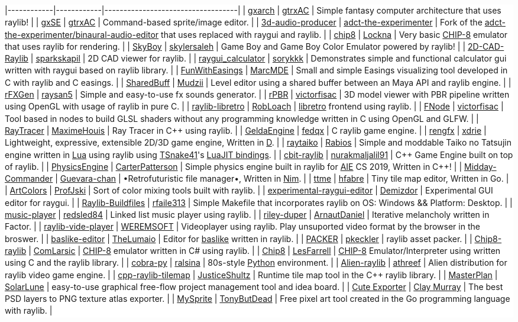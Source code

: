 |------------|------------|-----------------------------------|
| [gxarch][160] | [gtrxAC][161] | Simple fantasy computer architecture that uses raylib! |
| [gxSE][162] | [gtrxAC][161] | Command-based sprite/image editor. |
| [3d-audio-producer][163] | [adct-the-experimenter][164] | Fork of the [adct-the-experimenter/binaural-audio-editor][165] that uses replaced with raygui and raylib. |
| [chip8][166] | [Lockna][167] | Very basic [CHIP-8][168] emulator that uses raylib for rendering. |
| [SkyBoy][169] | [skylersaleh][170] | Game Boy and Game Boy Color Emulator powered by raylib! |
| [2D-CAD-Raylib][171] | [sparkskapil][172] | 2D CAD viewer for raylib. |
| [raygui_calculator][173] | [sorykkk][174] | Demonstrates simple and functional calculator gui written with raygui based on raylib library. |
| [FunWithEasings][175] | [MarcMDE][176] | Small and simple Easings visualizing tool developed in C with raylib and C easings. |
| [SharedBuff][177] | [Mudzii][178] | Level editor using a shared buffer between an Maya API and raylib engine. |
| [rFXGen][179] | [raysan5][56] | Simple and easy-to-use fx sounds generator. |
| [rPBR][180] | [victorfisac][58] | 3D model viewer with PBR pipeline written using OpenGL with usage of raylib in pure C. |
| [raylib-libretro][181] | [RobLoach][75] | [libretro][182] frontend using raylib. |
| [FNode][183] | [victorfisac][58] | Tool based in nodes to build GLSL shaders without any programming knowledge written in C using OpenGL and GLFW. |
| [RayTracer][184] | [MaximeHouis][185] | Ray Tracer in C++ using raylib. |
| [GeldaEngine][186] | [fedqx][187] | C raylib game engine. |
| [rengfx][188] | [xdrie][189] | Lightweight, expressive, extensible 2D/3D game engine, Written in [D][190]. |
| [raytaiko][191] | [Rabios][20] | Simple and moddable Taiko no Tatsujin engine written in [Lua][192] using raylib using [TSnake41][193]'s [LuaJIT bindings][194]. |
| [cbit-raylib][195] | [nurakmaljalil91][196] | C++ Game Engine built on top of raylib. |
| [PhysicsEngine][197] | [CarterPatterson][198] | Simple physics engine built in raylib for [AIE][199] CS 2019, Written in C++! |
| [Midday-Commander][200] | [Guevara-chan][201] | •Retrofuturistic file manager•, Written in [Nim][202]. |
| [ttme][203] | [hfabre][204] | Tiny tile map editor, Written in Go. |
| [ArtColors][205] | [ProfJski][151] | Sort of color mixing tools built with raylib. |
| [experimental-raygui-editor][206] | [Demizdor][14] |  Experimental GUI editor for raygui. |
| [Raylib-Buildfiles][207] | [rfaile313][208] | Simple Makefile that incorporates raylib on OS: Windows && Platform: Desktop. |
| [music-player][209] | [redsled84][210] | Linked list music player using raylib. |
| [riley-duper][211] | [ArnautDaniel][212] | Iterative melancholy written in Factor. |
| [raylib-vide-player][213] | [WEREMSOFT][93] | Videoplayer using raylib. Play unsuported video format by the browser in the broswer. |
| [baslike-editor][214] | [TheLumaio][96] | Editor for [baslike][215] written in raylib. |
| [PACKER][216] | [pkeckler][217] | raylib asset packer. |
| [Chip8-raylib][218] | [ComLarsic][219] | [CHIP-8][168] emulator written in C# using raylib. |
| [Chip8][220] | [LesFarrell][221] | [CHIP-8][168] Emulator/Interpreter using written using C and the raylib library. |
| [cobra-py][222] | [ralsina][223] | 80s-style [Python][224] environment. |
| [Alien-raylib][225] | [athreef][226] | Alien distribution for raylib video game engine. |
| [cpp-raylib-tilemap][227] | [JusticeShultz][103] | Runtime tile map tool in the C++ raylib library. |
| [MasterPlan][228] | [SolarLune][229] | easy-to-use graphical free-flow project management tool and idea board. |
| [Cute Exporter][230] | [Clay Murray][231] | The best PSD layers to PNG texture atlas exporter. |
| [MySprite][232] | [TonyButDead][233] | Free pixel art tool created in the Go programming language with raylib. |

[1]: https://gist.github.com/ohmree/dac78b36b736a71dc9a423d10b9509cc
[2]: https://github.com/ohmree
[3]: https://gist.github.com/satinxs/e55461da74ba378a09d813cb6767ffae
[4]: https://github.com/satinxs
[5]: https://gist.github.com/masterex1000/92c861eeef03e761d0addc6edc0b741f
[6]: https://github.com/masterex1000
[7]: https://gist.github.com/SamyBencherif/00412fa24b411c07ad57176e64793fb5
[8]: https://github.com/SamyBencherif
[9]: https://gist.github.com/Goodguyr/284a262dc95ab0a35b498115c1cb3d41
[10]: https://github.com/Goodguyr
[11]: https://gist.github.com/JeffM2501/3c7da5c2b7e078e254d673f91489c78f
[12]: https://github.com/JeffM2501
[13]: https://gist.github.com/Demizdor/e916ba765336c389af4ecd2c557a6be6
[14]: https://github.com/Demizdor
[15]: https://gist.github.com/Pikachuxxxx/0dda4b70bf71b794b08923df34961844
[16]: https://github.com/Pikachuxxxx
[17]: https://gist.github.com/mattj1/606a94527badb6ffa7d22245c9b745b1
[18]: https://github.com/mattj1
[19]: https://gist.github.com/Rabios/ccbb08d7ff4f41af19d53bf02d803815
[20]: https://github.com/Rabios
[21]: https://gist.github.com/dotxnc/403caefa3bd1eae3b8e265e79d6508ad
[22]: https://github.com/dotxnc
[23]: https://gist.github.com/AregevDev/737d14ce64be059ed2b6d0d973361985
[24]: https://github.com/AregevDev
[25]: https://gist.github.com/EdwardDowling/01a872cca79e1404bbc2
[26]: https://github.com/EdwardDowling
[27]: https://gist.github.com/pluckyporcupine/bbaa93b00e020c53faf27e5bde087374
[28]: https://github.com/pluckyporcupine
[29]: https://github.com/kiselgra/c-mera
[30]: https://gist.github.com/JeffM2501/85e3c3fa4c5296227ab91dd7d2dec471
[31]: https://gist.github.com/JeffM2501/18964218591e5aa302f17f0ae5a45b77
[32]: https://gist.github.com/JeffM2501/4c3a7e8a85302f743f8bd9dc1aae00ae
[33]: https://github.com/ocornut/imgui
[34]: https://gist.github.com/JeffM2501/588d8b632d1bf49c7f010dde0a9dcbee
[35]: https://gist.github.com/JeffM2501/703728379eb6e9d51d33201d1a1fe05d
[36]: https://gist.github.com/JeffM2501/edb5b8bbfd5a1744d4f97865ad4be989
[37]: https://gist.github.com/JeffM2501/08d20cdd931456ad0e52905401cc34af
[38]: https://gist.github.com/JeffM2501/00cf5653f41337d8c9e8db40deb25656
[39]: https://gist.github.com/JeffM2501/000787070aef421a00c02ae4cf799ea1
[40]: https://gist.github.com/JeffM2501/bd1092ce0eaedd26fe3ca60e1743ce40
[41]: https://gist.github.com/JeffM2501/a6eb14d734f88a065a73adb729eed1f7
[42]: https://gist.github.com/JeffM2501/a5987d2f4575e871f561197232ba0f60
[43]: https://gist.github.com/JeffM2501/1c4c9c8048cbb19d11c9807518196b69
[44]: https://gist.github.com/JeffM2501/6e4630a0e34c0c7dddf066f7192e342d
[45]: https://github.com/orbisdev/orbisdev-orbisGl2
[46]: https://github.com/orbisdev
[47]: https://github.com/psp2dev/raylib4Vita
[48]: https://github.com/psp2dev
[49]: https://github.com/Gota7/3ds-raylib
[50]: https://github.com/Gota7
[626]: https://github.com/lucaskyer/raylib-nx
[627]: https://github.com/lucaskyer
[51]: https://github.com/SasLuca/rayfork
[52]: https://github.com/SasLuca
[53]: https://github.com/Rabios/rayport
[54]: https://github.com/Rabios/rayutils
[55]: https://github.com/raysan5/raygui
[56]: https://github.com/raysan5
[57]: https://github.com/victorfisac/Physac
[58]: https://github.com/victorfisac
[59]: https://github.com/raysan5/rpng
[60]: https://github.com/raysan5/rres
[61]: https://github.com/raysan5/raudio
[62]: https://miniaud.io
[63]: https://github.com/firststef/ECSlib
[64]: https://github.com/firststef
[65]: https://github.com/osom8979/tbag
[66]: https://github.com/osom8979
[67]: https://github.com/oswjk/imgui-impl-raylib
[68]: https://github.com/oswjk
[69]: https://github.com/haydenhigg/Libre
[70]: https://github.com/haydenhigg
[71]: https://crystal-lang.org
[72]: https://github.com/nezvers/GameSystemsInC
[73]: https://github.com/nezvers
[74]: https://github.com/RobLoach/raylib-aseprite
[75]: https://github.com/RobLoach
[76]: https://www.aseprite.org
[77]: https://github.com/RobLoach/raylib-nuklear
[78]: https://github.com/Immediate-Mode-UI/Nuklear
[79]: https://github.com/zworld-apps/zgui
[80]: https://github.com/zworld-apps
[81]: https://go.dev
[82]: https://github.com/Slixe/visual-go
[83]: https://github.com/Slixe
[84]: https://github.com/basp1/rlyeh
[85]: https://github.com/basp1
[86]: https://github.com/gen2brain/raylib-go
[87]: https://github.com/smthnspcl/raycons
[88]: https://github.com/smthnspcl
[89]: https://github.com/smthnspcl/raygauge
[90]: https://github.com/dbriemann/libpartikel
[91]: https://github.com/dbriemann
[92]: https://github.com/WEREMSOFT/spine-raylib-runtimes
[93]: https://github.com/WEREMSOFT
[94]: https://github.com/WEREMSOFT/stl-loader-for-raylib
[95]: https://github.com/TheLumaio/Raylib-GBuffers
[96]: https://github.com/TheLumaio
[97]: https://github.com/tofuengine/tofu
[98]: https://github.com/tofuengine
[99]: https://www.glfw.org
[100]: https://github.com/Ferrohound/RaylibEX
[101]: https://github.com/Ferrohound
[102]: https://github.com/JusticeShultz/MathX
[103]: https://github.com/JusticeShultz
[104]: https://github.com/LilySweetCat/RaylibCs-UI
[105]: https://github.com/LilySweetCat
[106]: https://github.com/RobLoach/raylib-tmx
[107]: https://www.mapeditor.org
[108]: https://github.com/baylej/tmx
[109]: https://github.com/nbdy/ruicf
[110]: https://github.com/nbdy
[111]: https://github.com/JeffM2501/RLGameGui
[112]: https://github.com/jackcarey/raylib-extensions
[113]: https://github.com/jackcarey
[114]: https://github.com/coolcoy12/RayLibUtils
[115]: https://github.com/coolcoy12
[116]: https://github.com/moonsteal/raylib-barebones
[117]: https://github.com/moonsteal
[118]: https://github.com/Doy-lee/RaylibSIMD
[119]: https://github.com/Doy-lee
[120]: https://github.com/8bitPandaPlugins/RTAudioGameLib
[121]: https://github.com/8bitPandaPlugins
[122]: https://github.com/thestk/rtaudio
[123]: https://github.com/zzador/RayLib-Utilities
[124]: https://github.com/zzador
[125]: https://github.com/jozanza/libraygun
[126]: https://github.com/jozanza
[127]: https://github.com/JeffM2501/raylibExtras
[128]: https://github.com/Ushio/raylibImGui
[129]: https://github.com/Ushio
[130]: https://github.com/nicholasimon/displayfx_raylib
[131]: https://github.com/nicholasimon
[132]: https://github.com/JacobLondon/rlgutils
[133]: https://github.com/JacobLondon
[134]: https://github.com/thyliverman/PaperSDL
[135]: https://github.com/thyliverman
[136]: https://github.com/ChrisDill/Raylib-cs
[137]: https://github.com/hbiblia/gtk-raylib
[138]: https://github.com/hbiblia
[139]: https://www.gtk.org
[140]: https://github.com/impzero/gastar
[141]: https://github.com/impzero
[142]: https://github.com/RobLoach/raylib-physfs
[143]: https://www.icculus.org/physfs
[144]: https://github.com/thyliverman/Paper
[145]: https://github.com/AliElSaleh/Animator-For-Raylib
[146]: https://github.com/AliElSaleh
[147]: https://github.com/JeffM2501/TestFrame
[148]: https://github.com/c-krit/ferox
[149]: https://github.com/c-krit
[150]: https://github.com/ProfJski/RaylibOpOverloads
[151]: https://github.com/ProfJski
[152]: https://github.com/electronstudio/rlzero
[153]: https://github.com/electronstudio
[154]: https://github.com/lordmauve/pgzero
[155]: https://github.com/haxeui/haxeui-raylib
[156]: https://github.com/haxeui
[157]: http://haxeui.org
[158]: https://github.com/Not-Nik/rlobj
[159]: https://github.com/Not-Nik
[624]: https://git.samerion.com/Samerion/Glui
[625]: https://git.samerion.com/Samerion
[160]: https://github.com/gtrxAC/gxarch
[161]: https://github.com/gtrxAC
[162]: https://github.com/gtrxAC/gxSE
[163]: https://github.com/adct-the-experimenter/3d-audio-producer
[164]: https://github.com/adct-the-experimenter
[165]: https://github.com/adct-the-experimenter/binaural-audio-editor
[166]: https://github.com/Lockna/chip8
[167]: https://github.com/Lockna
[168]: https://en.wikipedia.org/wiki/CHIP-8
[169]: https://github.com/skylersaleh/SkyBoy
[170]: https://github.com/skylersaleh
[171]: https://github.com/sparkskapil/2D-CAD-Raylib
[172]: https://github.com/sparkskapil
[173]: https://github.com/sorykkk/raygui_calculator
[174]: https://github.com/sorykkk
[175]: https://github.com/MarcMDE/FunWithEasings
[176]: https://github.com/MarcMDE
[177]: https://github.com/Mudzii/SharedBuff
[178]: https://github.com/Mudzii
[179]: https://github.com/raysan5/rfxgen
[180]: https://github.com/victorfisac/rPBR
[181]: https://github.com/RobLoach/raylib-libretro
[182]: https://www.libretro.com
[183]: https://github.com/victorfisac/FNode
[184]: https://github.com/MaximeHouis/RayTracer
[185]: https://github.com/MaximeHouis
[186]: https://github.com/fedqx/GeldaEngine
[187]: https://github.com/fedqx
[188]: https://github.com/xdrie/rengfx
[189]: https://github.com/xdrie
[190]: https://dlang.org
[191]: https://github.com/Rabios/raytaiko
[192]: https://lua.org
[193]: https://github.com/TSnake41
[194]: https://github.com/TSnake41/raylib-lua
[195]: https://github.com/nurakmaljalil91/cbit-raylib
[196]: https://github.com/nurakmaljalil91
[197]: https://github.com/CarterPatterson/PhysicsEngine
[198]: https://github.com/CarterPatterson
[199]: https://aieinstitute.edu.au
[200]: https://github.com/Guevara-chan/Midday-Commander
[201]: https://github.com/Guevara-chan
[202]: https://nim-lang.org
[203]: https://github.com/hfabre/ttme
[204]: https://github.com/hfabre
[205]: https://github.com/ProfJski/ArtColors
[206]: https://github.com/Demizdor/experimental-raygui-editor
[207]: https://github.com/rfaile313/Raylib-Buildfiles
[208]: https://github.com/rfaile313
[209]: https://github.com/redsled84/music-player
[210]: https://github.com/redsled84
[211]: https://github.com/ArnautDaniel/riley-duper
[212]: https://github.com/ArnautDaniel
[213]: https://github.com/WEREMSOFT/c99-raylib-vide-player
[214]: https://github.com/TheLumaio/baslike-editor
[215]: https://github.com/TheLumaio/baslike
[216]: https://github.com/pkeckler/PACKER
[217]: https://github.com/pkeckler
[218]: https://github.com/ComLarsic/Chip8-raylib
[219]: https://github.com/ComLarsic
[220]: https://github.com/LesFarrell/Chip8
[221]: https://github.com/LesFarrell
[222]: https://github.com/ralsina/cobra-py
[223]: https://github.com/ralsina
[224]: https://python.org
[225]: https://github.com/athreef/Alien-raylib
[226]: https://github.com/athreef
[227]: https://github.com/JusticeShultz/cpp-raylib-tilemap
[228]: https://solarlune.itch.io/masterplan
[229]: https://solarlune.itch.io
[230]: https://powerc9000.itch.io/cute-asset-pipeline
[231]: https://powerc9000.itch.io
[232]: https://tonybutdead.itch.io/mysprite
[233]: https://tonybutdead.itch.io
[234]: https://seijiemery.itch.io/agj-level-editor-in-a-weekend
[235]: https://seijiemery.itch.io
[236]: https://raylibtech.itch.io/rtexpacker
[237]: https://raylibtech.itch.io
[238]: https://raylibtech.itch.io/rtexviewer
[239]: https://raylibtech.itch.io/riconpacker
[240]: https://raylibtech.itch.io/rguistyler
[241]: https://raylibtech.itch.io/rguilayout
[242]: https://raylibtech.itch.io/rguiicons
[243]: https://github.com/obaodelana/graphingcalculator
[244]: https://github.com/obaodelana
[245]: https://github.com/krsn53/win-3d-maze
[246]: https://github.com/krsn53
[247]: https://github.com/MadeleinNyblom/LevelEditor-MayaPlugin
[248]: https://github.com/MadeleinNyblom
[249]: https://www.autodesk.com/products/maya/overview
[250]: https://github.com/kenhyokun/khkFramework-raylib
[251]: https://github.com/kenhyokun
[252]: https://github.com/HurricaneInteractive/abyss_engine
[253]: https://github.com/HurricaneInteractive
[254]: https://www.rust-lang.org
[255]: https://github.com/deltaphc/raylib-rs
[256]: https://github.com/reidevries/CopyCat
[257]: https://github.com/reidevries
[258]: https://github.com/skypjack/entt
[259]: https://github.com/pery77/peryEngine
[260]: https://github.com/pery77
[261]: https://github.com/Italian-Coders-Group/Ungine
[262]: https://github.com/Italian-Coders-Group
[263]: https://developer.valvesoftware.com/wiki/Source
[264]: https://github.com/senior-sigan/chat_from_scratch
[265]: https://github.com/senior-sigan
[266]: https://github.com/bayganik/mmGame-Engine-Raylib-ECS
[267]: https://github.com/bayganik
[268]: https://github.com/rocwood/Entitas-Lite
[269]: https://github.com/xero1/ray-quake
[270]: https://github.com/xero1
[271]: https://dotnet.microsoft.com
[272]: https://github.com/practicing01/raylibeditor
[273]: https://github.com/practicing01
[274]: https://github.com/parmaja/tyro
[275]: https://github.com/parmaja
[276]: https://github.com/Fakaaa/Raylibculator
[277]: https://github.com/Fakaaa
[278]: https://github.com/Elkantor/raylib_package
[279]: https://github.com/Elkantor
[280]: https://github.com/Elkantor/bscxx
[281]: https://github.com/RafaelOliveira/clay
[282]: https://github.com/RafaelOliveira
[283]: https://github.com/sparkskapil/Quill
[284]: https://github.com/jmorel33/RayLib-Keyboard-keycode-tester
[285]: https://github.com/jmorel33
[286]: https://github.com/kugo12/sponGB
[287]: https://github.com/kugo12
[288]: https://github.com/trikko/BlobEditor
[289]: https://github.com/trikko
[290]: https://github.com/Andre-LA/nprof
[291]: https://github.com/Andre-LA
[292]: https://github.com/Andre-LA/raylib-nelua
[293]: https://nelua.io
[294]: https://github.com/gergondet/mc_rtc-raylib
[295]: https://github.com/gergondet
[296]: https://github.com/jrl-umi3218/mc_rtc
[297]: https://github.com/KonPet/Red-Shell
[298]: https://github.com/KonPet
[299]: https://github.com/JonSnowbd/XPROEngine
[300]: https://github.com/JonSnowbd
[301]: https://github.com/SanderMertens/flecs
[302]: https://github.com/liteserver/binn
[303]: https://github.com/gilzoide/gargula
[304]: https://github.com/gilzoide
[305]: https://github.com/randevlper/rayoflight
[306]: https://github.com/randevlper
[307]: https://box2d.org
[308]: https://github.com/notsnail/v2
[309]: https://github.com/notsnail
[310]: https://github.com/erikerlandson/ray-ubi
[311]: https://github.com/erikerlandson
[312]: https://developers.redhat.com/products/rhel/ubi
[313]: https://github.com/Demizdor/particle_editor
[314]: https://github.com/gtrxAC/rlwm
[315]: https://github.com/HellRok/Taylor
[316]: https://github.com/HellRok
[317]: https://mruby.org
[318]: https://github.com/MallocStudio/Sketch_Game_Engine
[319]: https://github.com/MallocStudio
[320]: https://github.com/TheDarkBug/simple_raycasting
[321]: https://github.com/TheDarkBug
[322]: https://github.com/LunaRyuko/LunarViewer
[323]: https://github.com/LunaRyuko
[324]: https://github.com/myuce/mapviewer
[325]: https://github.com/myuce
[326]: https://github.com/catmanl/minitile
[327]: https://github.com/catmanl
[328]: https://github.com/CreedVI/Raylib-J
[329]: https://github.com/CreedVI
[330]: https://www.lwjgl.org
[331]: https://github.com/DevJac/rust_raylib_bindings
[332]: https://github.com/DevJac
[333]: https://github.com/dtcristo/raylib-rust
[334]: https://github.com/dtcristo
[335]: https://github.com/SliverLIVE/Raylib-for-GLBasic
[336]: https://github.com/SliverLIVE
[337]: https://www.glbasic.com
[338]: https://github.com/glasyalabolas/fb-raylib
[339]: https://github.com/glasyalabolas
[340]: https://www.freebasic.net
[341]: https://github.com/haxeui/raylib-haxe
[342]: https://github.com/haxeui
[343]: https://haxe.org
[344]: https://github.com/shiryel/rayex
[345]: https://github.com/shiryel
[346]: https://elixir-lang.org
[347]: https://github.com/Dacode45/rayfork-rs
[348]: https://github.com/Dacode45
[349]: https://github.com/EMoore13/Animator-For-Raylib-CS
[350]: https://github.com/EMoore13
[351]: https://github.com/ProfJski/WaveEquationDemo
[352]: https://en.wikipedia.org/wiki/Schr%C3%B6dinger_equation
[353]: https://github.com/antwxne/IndieStudio
[354]: https://github.com/antwxne
[355]: https://www.epitech.eu/en
[356]: https://github.com/Armapillow/bezier
[357]: https://github.com/Armapillow
[358]: https://github.com/ChrisDill/raylib-instancing
[359]: https://github.com/ChrisDill
[360]: https://github.com/AcademyOfInteractiveEntertainment/AIEYear1Samples
[361]: https://github.com/AcademyOfInteractiveEntertainment
[362]: https://github.com/GoldenThumbs/raylibShadowmap
[363]: https://github.com/GoldenThumbs
[364]: https://github.com/Lightnet/raylibvscodeexample
[365]: https://github.com/Lightnet
[366]: https://code.visualstudio.com
[367]: https://github.com/jpike/RayWorld3D
[368]: https://github.com/jpike
[369]: https://github.com/AliElSaleh/Cosmic-Hell
[370]: https://github.com/Skaruts/Game-of-Life-in-Multiple-Languages
[371]: https://github.com/Skaruts
[372]: https://github.com/I3uckwheat/CHUCK
[373]: https://github.com/I3uckwheat
[374]: https://github.com/machinbrol/2d-physics-engine-test
[375]: https://github.com/machinbrol
[376]: https://github.com/Ryan1729/nim-raylib-forever-raylib-audio-bug
[377]: https://github.com/Ryan1729
[378]: https://github.com/Guevara-chan/Raylib-Forever
[379]: https://github.com/kebbbnnn/ray-lib-example
[380]: https://github.com/kebbbnnn
[381]: https://github.com/Dacode45/raylib-physics-example
[382]: https://github.com/aaronrcox/EmscriptenHelloRaylib
[383]: https://github.com/aaronrcox
[384]: https://github.com/chbdev/raylib-3rdPersonCameraWallDetection
[385]: https://github.com/chbdev
[386]: https://github.com/gabriellm1/ThreadLab
[387]: https://github.com/gabriellm1
[388]: https://github.com/jacmoe/permadi-port
[389]: https://github.com/jacmoe
[390]: https://permadi.com/1996/05/ray-casting-tutorial-table-of-contents
[391]: https://github.com/MitchellRB/BinaryTree
[392]: https://github.com/MitchellRB
[393]: https://github.com/xav1t0/Clock
[394]: https://github.com/xav1t0
[395]: https://github.com/JRAM0012/rMandelbrotset
[396]: https://github.com/JRAM0012
[397]: https://github.com/danimartin82/opencv_raylib
[398]: https://github.com/danimartin82
[399]: https://opencv.org
[400]: https://github.com/Lisoph/RaylibTest
[401]: https://github.com/Lisoph
[402]: https://github.com/ianpan870102/raylib-practices
[403]: https://github.com/ianpan870102
[404]: https://github.com/RobLoach/raylib-cpp
[405]: https://github.com/zmontross/cellular_automata
[406]: https://github.com/zmontross
[407]: https://github.com/Elkantor/simulation
[408]: https://github.com/albertnadal/Wolf3DClone
[409]: https://github.com/albertnadal
[410]: https://github.com/kawa-yoiko/ccleste-raylib
[411]: https://github.com/kawa-yoiko
[412]: https://github.com/lemon32767/ccleste
[413]: https://github.com/EdSwordsmith/LearningRaylib
[414]: https://github.com/EdSwordsmith
[415]: https://github.com/nikki93/raylib-bench-go
[416]: https://github.com/nikki93
[417]: https://github.com/rurush47/ca-particle-system
[418]: https://github.com/rurush47
[419]: https://github.com/ProfJski/RayLib-Examples
[420]: https://github.com/orbisdev/orbisGl2samples
[421]: https://github.com/Delvix000/RaylibErosionStandalone
[422]: https://github.com/Delvix000
[423]: https://github.com/Pakz001/Raylib-Examples
[424]: https://github.com/Pakz001
[425]: https://github.com/ChrisDill/Raylib-cs-Examples
[426]: https://github.com/SasLuca/rayfork-tests
[427]: https://github.com/dtcristo/cray-examples
[428]: https://github.com/dtcristo
[429]: https://github.com/raysan5/raylib-games
[430]: https://github.com/Rabios/rayfork-games
[431]: https://github.com/WEREMSOFT/c99-raylib-car-physics
[432]: https://github.com/WEREMSOFT/c99-raylib-shadowmap
[433]: https://github.com/rillk500/Dlang-Game-Dev
[434]: https://github.com/rillk500
[435]: https://github.com/rillk500/Learn-Dlang-game-dev
[436]: https://github.com/rillk500/clang-game-dev
[437]: https://github.com/BitPuffin/zig-raylib-experiments
[438]: https://github.com/BitPuffin
[439]: https://ziglang.org
[440]: https://github.com/DaNiKhan-GbR/Dnkvw-Raylib-Example
[441]: https://github.com/DaNiKhan-GbR
[442]: https://github.com/Demizdor/rlexp
[443]: https://github.com/fr3fou/tic-tac-toe-ai
[444]: https://github.com/fr3fou
[445]: https://github.com/petuzk/raylib-line-triangulator
[446]: https://github.com/petuzk
[447]: https://github.com/ThePituLegend/SmurfInvaders
[448]: https://github.com/ThePituLegend
[449]: https://github.com/riadafridishibly/recursive-sudoku-viz
[450]: https://github.com/riadafridishibly
[451]: https://github.com/GheorgheMorari/RaylibCSGraphs
[452]: https://github.com/GheorgheMorari
[453]: https://github.com/Sepheus/critter_comforts
[454]: https://github.com/Sepheus
[455]: https://github.com/DavinderMaverick/VoronoiDiagram
[456]: https://github.com/DavinderMaverick
[457]: https://github.com/apahl/corosim
[458]: https://github.com/apahl
[459]: https://swift.org
[460]: https://github.com/baylej/tmx/tree/master/examples/raylib
[461]: https://github.com/baylej
[462]: https://github.com/albertnadal/MandelbrotGoLang
[463]: https://grpc.io
[464]: https://github.com/OnACoffeeBreak/raylib_tiled_import_with_tmx
[465]: https://github.com/OnACoffeeBreak
[466]: https://github.com/MrOneTwo/Raylib-shaders
[467]: https://github.com/MrOneTwo
[468]: https://github.com/anatagawa/Demo-Paradox
[469]: https://github.com/anatagawa
[470]: https://github.com/anatagawa/Demo-Interpole
[471]: https://github.com/anatagawa/Demo-Awesome
[472]: https://github.com/nathhB/nbnet/tree/master/examples/raylib
[473]: https://github.com/nathhB
[474]: https://github.com/nathhB/nbnet
[475]: https://github.com/edomin/Raygui_Helloworld
[476]: https://github.com/edomin
[477]: https://github.com/erkkah/tigr
[478]: https://github.com/badlydrawnrod/evaluate-raylib
[479]: https://github.com/badlydrawnrod
[480]: https://github.com/jmorel33/RayLib-Video-Modes
[481]: https://github.com/TheCatOverlord/Raylib-Joystick
[482]: https://github.com/TheCatOverlord
[483]: https://github.com/tomxmm0/dvd_screensaver
[484]: https://github.com/tomxmm0
[485]: https://github.com/Razikus/raylib-qrcode
[486]: https://github.com/Razikus
[487]: https://github.com/nayuki/QR-Code-generator
[488]: https://github.com/zvoskars/keyListener
[489]: https://github.com/zvoskars
[490]: https://www.trackmania.com
[491]: https://github.com/senior-sigan/simple_games
[492]: https://github.com/ValiantInteractive/FPS-engine-raylib
[493]: https://github.com/ValiantInteractive
[494]: https://github.com/PixelPhobicGames/Chrome-Dino-game-ripoff-
[495]: https://github.com/PixelPhobicGames
[496]: https://github.com/nas-programmer/raylib_projects
[497]: https://github.com/nas-programmer
[498]: https://github.com/NevilleJS/spirograph
[499]: https://github.com/NevilleJS
[500]: https://github.com/someone-existing/Worley-noise-raylib
[501]: https://github.com/someone-existing
[502]: https://en.wikipedia.org/wiki/Worley_noise
[503]: https://github.com/Rledrin/PathFinding
[504]: https://github.com/Rledrin
[505]: https://github.com/Rledrin/RayCasting2D
[506]: https://github.com/nezvers/Raylib_TrueTileCollision
[507]: https://github.com/justinac0/raylib-raycaster
[508]: https://github.com/justinac0
[509]: https://github.com/RafaelOliveira/raylib-bunnymark
[510]: https://github.com/RafaelOliveira
[511]: https://github.com/henriquel1997/webcam_raylib
[512]: https://github.com/henriquel1997
[513]: https://github.com/yaram/match-three
[514]: https://github.com/yaram
[515]: https://github.com/erikerlandson/ray-odh-demo
[516]: https://github.com/neonmoe/metro
[517]: https://github.com/neonmoe
[518]: https://github.com/afreytes/RLSolarSystem
[519]: https://github.com/afreytes
[520]: https://github.com/arinal/WpfSolarSystem
[521]: https://github.com/Adobe-Android/raylib-demo
[522]: https://github.com/Adobe-Android
[523]: https://github.com/PHILLIPGATLIN/Caption
[524]: https://github.com/PHILLIPGATLIN
[525]: https://github.com/gihadmecha/raylib_examples_to_learn
[526]: https://github.com/gihadmecha
[527]: https://github.com/danimartin82/rayMaschine
[528]: https://github.com/JusticeShultz/RaylibPhysics
[529]: https://github.com/JusticeShultz
[530]: https://github.com/pintertamas/my-awesome-project
[531]: https://github.com/pintertamas
[532]: https://github.com/bruhmoment3124/raylib
[533]: https://github.com/bruhmoment3124
[534]: https://github.com/feihong/gamedev-experiments
[535]: https://github.com/feihong
[536]: https://github.com/creikey/raylib-particles
[537]: https://github.com/creikey
[538]: https://github.com/t0rre/Raylib-3d-Test
[539]: https://github.com/t0rre
[540]: https://github.com/JohnLins/GravitationalAcceleration
[541]: https://github.com/JohnLins
[542]: https://github.com/DoctorAkula/Altair8800
[543]: https://github.com/DoctorAkula
[544]: https://github.com/fullnitrous/rsim
[545]: https://github.com/fullnitrous
[546]: https://github.com/jessp/Pepper-s-Pi-Cone
[547]: https://github.com/jessp
[548]: https://github.com/Nachasic/vicarious-rs
[549]: https://github.com/Nachasic
[550]: https://github.com/buribalazs/raylib-rs-play_sound_multi
[551]: https://github.com/buribalazs
[552]: https://github.com/teh-cmc/rts
[553]: https://github.com/teh-cmc
[554]: https://github.com/jestarray/raylib_ffi_bug
[555]: https://github.com/jestarray
[556]: https://github.com/tducasse/raylib_starter
[557]: https://github.com/tducasse
[558]: https://github.com/daandruff/rbpi400raylib
[559]: https://github.com/daandruff
[560]: https://github.com/irskep/raylibtest
[561]: https://github.com/irskep
[562]: https://github.com/jamiltron/ray-starter
[563]: https://github.com/jamiltron
[564]: https://github.com/benweidig/raylib-template
[565]: https://github.com/benweidig
[566]: https://github.com/CapsCollective/raylib-cpp-starter
[567]: https://github.com/CapsCollective
[568]: https://gitlab.com/inque/simple_raylib_template
[569]: https://gitlab.com/inque
[570]: https://github.com/oswjk/raylib-imgui-template
[571]: https://github.com/AIE-Seattle-Prog/raygame
[572]: https://github.com/AIE-Seattle-Prog
[573]: https://github.com/AIE-Seattle-Prog/raygamecsharp
[574]: https://github.com/DaNiKhan-GbR/Dnkvw-Raylib-Minimal-Example
[575]: https://github.com/krzosa/RaylibHotReloadTemplate
[576]: https://github.com/krzosa
[577]: https://github.com/WEREMSOFT/c99-raylib-template
[578]: https://github.com/WEREMSOFT/c99-raylib-cimgui-template
[579]: https://github.com/cimgui/cimgui
[580]: https://github.com/WEREMSOFT/raylib-network-template
[581]: https://github.com/SasLuca/raylib-cmake-template
[582]: https://github.com/SasLuca/rayfork-sokol-template
[583]: https://github.com/RaniSputnik/go-raylib-template
[584]: https://github.com/RaniSputnik
[585]: https://github.com/Hidden-Pixel/raylib-starter-kit
[586]: https://github.com/Hidden-Pixel
[587]: https://github.com/oswjk/rayskeleton
[588]: https://github.com/braedenf/RaylibStarterProjectXcode
[589]: https://github.com/braedenf
[590]: https://github.com/jacmoe/raystart
[591]: https://github.com/JamieMair/RaylibVSTemplate
[592]: https://github.com/JamieMair
[593]: https://github.com/Yrds/raylib-boilerplate
[594]: https://github.com/Yrds
[595]: https://github.com/Qinbeans/raylib_graphic_template
[596]: https://github.com/Qinbeans
[597]: https://github.com/CodingCor/tempraylib
[598]: https://github.com/CodingCor
[599]: https://github.com/MrOneTwo/Raylib-Scons-boilerplate
[600]: https://github.com/gilzoide/raylib-meson-template
[601]: https://github.com/Ushio/raylibMinimumVS
[602]: https://github.com/janderkkotlarski/raylib_template
[603]: https://github.com/janderkkotlarski
[604]: https://github.com/Lattay/raylib-lsk
[605]: https://github.com/Lattay
[606]: https://github.com/charlesmartinreed/vscode-raylib-base
[607]: https://github.com/charlesmartinreed
[608]: https://github.com/AIESydProgYr12021/RaylibCSharpStarter
[609]: https://github.com/AIESydProgYr12021
[610]: https://github.com/LodisAIE/RaylibStarterCPP
[611]: https://github.com/LodisAIE
[612]: https://github.com/HeatXD/Raylib-with-Flecs-Template
[613]: https://github.com/HeatXD
[614]: https://github.com/underscorenygren/parsec_raylib_template
[615]: https://github.com/underscorenygren
[616]: https://github.com/LeHaine/kotlin-native-raylib-starter
[617]: https://github.com/LeHaine
[618]: https://github.com/JustinKatic/Raylib-C-starterProj
[619]: https://github.com/JustinKatic
[620]: https://github.com/waruqi/raylib-scaffold
[621]: https://github.com/waruqi
[622]: https://github.com/GoldenbergDaniel/RayTemplateC
[623]: https://github.com/GoldenbergDaniel